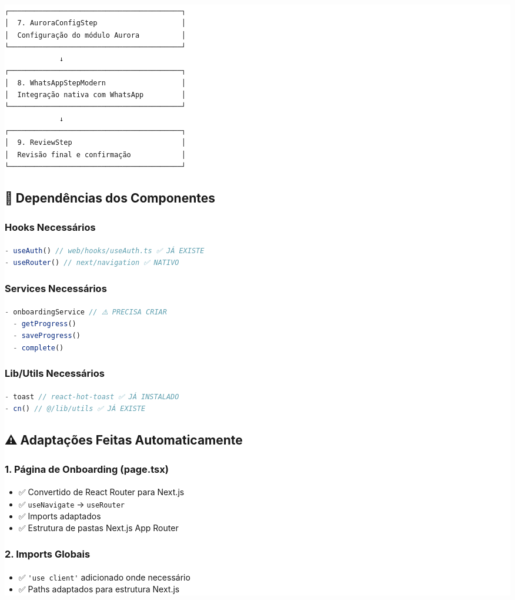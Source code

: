 ```
┌─────────────────────────────────────────┐
│  7. AuroraConfigStep                    │
│  Configuração do módulo Aurora          │
└─────────────────────────────────────────┘
             ↓
┌─────────────────────────────────────────┐
│  8. WhatsAppStepModern                  │
│  Integração nativa com WhatsApp         │
└─────────────────────────────────────────┘
             ↓
┌─────────────────────────────────────────┐
│  9. ReviewStep                          │
│  Revisão final e confirmação            │
└─────────────────────────────────────────┘
```

## 🔗 Dependências dos Componentes

### Hooks Necessários
```typescript
- useAuth() // web/hooks/useAuth.ts ✅ JÁ EXISTE
- useRouter() // next/navigation ✅ NATIVO
```

### Services Necessários  
```typescript
- onboardingService // ⚠️ PRECISA CRIAR
  - getProgress()
  - saveProgress()
  - complete()
```

### Lib/Utils Necessários
```typescript
- toast // react-hot-toast ✅ JÁ INSTALADO
- cn() // @/lib/utils ✅ JÁ EXISTE
```

## ⚠️ Adaptações Feitas Automaticamente

### 1. Página de Onboarding (page.tsx)
- ✅ Convertido de React Router para Next.js
- ✅ `useNavigate` → `useRouter`
- ✅ Imports adaptados
- ✅ Estrutura de pastas Next.js App Router

### 2. Imports Globais
- ✅ `'use client'` adicionado onde necessário
- ✅ Paths adaptados para estrutura Next.js

